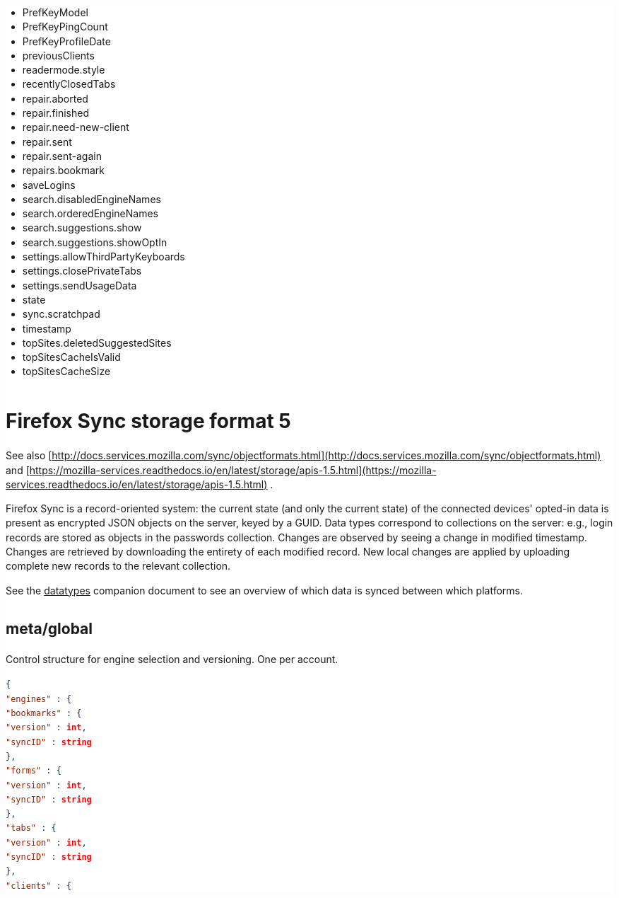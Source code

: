 * PrefKeyModel
* PrefKeyPingCount
* PrefKeyProfileDate
* previousClients
* readermode.style
* recentlyClosedTabs
* repair.aborted
* repair.finished
* repair.need-new-client
* repair.sent
* repair.sent-again
* repairs.bookmark
* saveLogins
* search.disabledEngineNames
* search.orderedEngineNames
* search.suggestions.show
* search.suggestions.showOptIn
* settings.allowThirdPartyKeyboards
* settings.closePrivateTabs
* settings.sendUsageData
* state
* sync.scratchpad
* timestamp
* topSites.deletedSuggestedSites
* topSitesCacheIsValid
* topSitesCacheSize

# Firefox Sync storage format 5

See also [http://docs.services.mozilla.com/sync/objectformats.html](http://docs.services.mozilla.com/sync/objectformats.html) and [https://mozilla-services.readthedocs.io/en/latest/storage/apis-1.5.html](https://mozilla-services.readthedocs.io/en/latest/storage/apis-1.5.html) .

Firefox Sync is a record-oriented system: the current state (and only the current state) of the connected devices' opted-in data is present as encrypted JSON objects on the server, keyed by a GUID. Data types correspond to collections on the server: e.g., login records are stored as objects in the passwords collection. Changes are observed by seeing a change in modified timestamp. Changes are retrieved by downloading the entirety of each modified record. New local changes are applied by uploading complete new records to the relevant collection.

See the [datatypes](https://docs.google.com/spreadsheets/d/1k9_K7Dc3q2h3SDV0vwjTgJou-ndza6WuobyJ1bbemtc/edit?ts=5977ab9d#gid=1269587388) companion document to see an overview of which data is synced between which platforms.

## meta/global

Control structure for engine selection and versioning. One per account.

```json
{
"engines" : {
"bookmarks" : {
"version" : int,
"syncID" : string
},
"forms" : {
"version" : int,
"syncID" : string
},
"tabs" : {
"version" : int,
"syncID" : string
},
"clients" : {
```